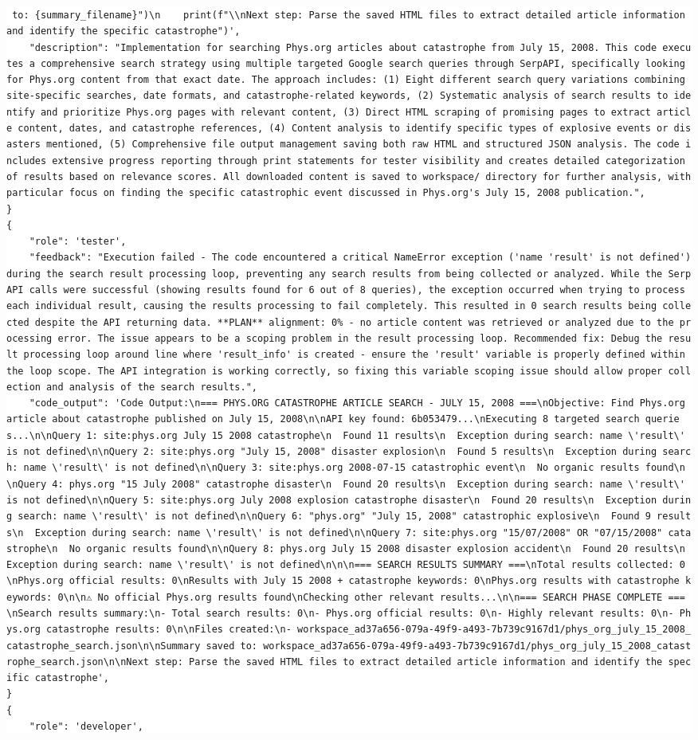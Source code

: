 ```
 to: {summary_filename}")\n    print(f"\\nNext step: Parse the saved HTML files to extract detailed article information and identify the specific catastrophe")',
    "description": "Implementation for searching Phys.org articles about catastrophe from July 15, 2008. This code executes a comprehensive search strategy using multiple targeted Google search queries through SerpAPI, specifically looking for Phys.org content from that exact date. The approach includes: (1) Eight different search query variations combining site-specific searches, date formats, and catastrophe-related keywords, (2) Systematic analysis of search results to identify and prioritize Phys.org pages with relevant content, (3) Direct HTML scraping of promising pages to extract article content, dates, and catastrophe references, (4) Content analysis to identify specific types of explosive events or disasters mentioned, (5) Comprehensive file output management saving both raw HTML and structured JSON analysis. The code includes extensive progress reporting through print statements for tester visibility and creates detailed categorization of results based on relevance scores. All downloaded content is saved to workspace/ directory for further analysis, with particular focus on finding the specific catastrophic event discussed in Phys.org's July 15, 2008 publication.",
}
{
    "role": 'tester',
    "feedback": "Execution failed - The code encountered a critical NameError exception ('name 'result' is not defined') during the search result processing loop, preventing any search results from being collected or analyzed. While the SerpAPI calls were successful (showing results found for 6 out of 8 queries), the exception occurred when trying to process each individual result, causing the results processing to fail completely. This resulted in 0 search results being collected despite the API returning data. **PLAN** alignment: 0% - no article content was retrieved or analyzed due to the processing error. The issue appears to be a scoping problem in the result processing loop. Recommended fix: Debug the result processing loop around line where 'result_info' is created - ensure the 'result' variable is properly defined within the loop scope. The API integration is working correctly, so fixing this variable scoping issue should allow proper collection and analysis of the search results.",
    "code_output": 'Code Output:\n=== PHYS.ORG CATASTROPHE ARTICLE SEARCH - JULY 15, 2008 ===\nObjective: Find Phys.org article about catastrophe published on July 15, 2008\n\nAPI key found: 6b053479...\nExecuting 8 targeted search queries...\n\nQuery 1: site:phys.org July 15 2008 catastrophe\n  Found 11 results\n  Exception during search: name \'result\' is not defined\n\nQuery 2: site:phys.org "July 15, 2008" disaster explosion\n  Found 5 results\n  Exception during search: name \'result\' is not defined\n\nQuery 3: site:phys.org 2008-07-15 catastrophic event\n  No organic results found\n\nQuery 4: phys.org "15 July 2008" catastrophe disaster\n  Found 20 results\n  Exception during search: name \'result\' is not defined\n\nQuery 5: site:phys.org July 2008 explosion catastrophe disaster\n  Found 20 results\n  Exception during search: name \'result\' is not defined\n\nQuery 6: "phys.org" "July 15, 2008" catastrophic explosive\n  Found 9 results\n  Exception during search: name \'result\' is not defined\n\nQuery 7: site:phys.org "15/07/2008" OR "07/15/2008" catastrophe\n  No organic results found\n\nQuery 8: phys.org July 15 2008 disaster explosion accident\n  Found 20 results\n  Exception during search: name \'result\' is not defined\n\n\n=== SEARCH RESULTS SUMMARY ===\nTotal results collected: 0\nPhys.org official results: 0\nResults with July 15 2008 + catastrophe keywords: 0\nPhys.org results with catastrophe keywords: 0\n\n⚠️ No official Phys.org results found\nChecking other relevant results...\n\n=== SEARCH PHASE COMPLETE ===\nSearch results summary:\n- Total search results: 0\n- Phys.org official results: 0\n- Highly relevant results: 0\n- Phys.org catastrophe results: 0\n\nFiles created:\n- workspace_ad37a656-079a-49f9-a493-7b739c9167d1/phys_org_july_15_2008_catastrophe_search.json\n\nSummary saved to: workspace_ad37a656-079a-49f9-a493-7b739c9167d1/phys_org_july_15_2008_catastrophe_search.json\n\nNext step: Parse the saved HTML files to extract detailed article information and identify the specific catastrophe',
}
{
    "role": 'developer',
```